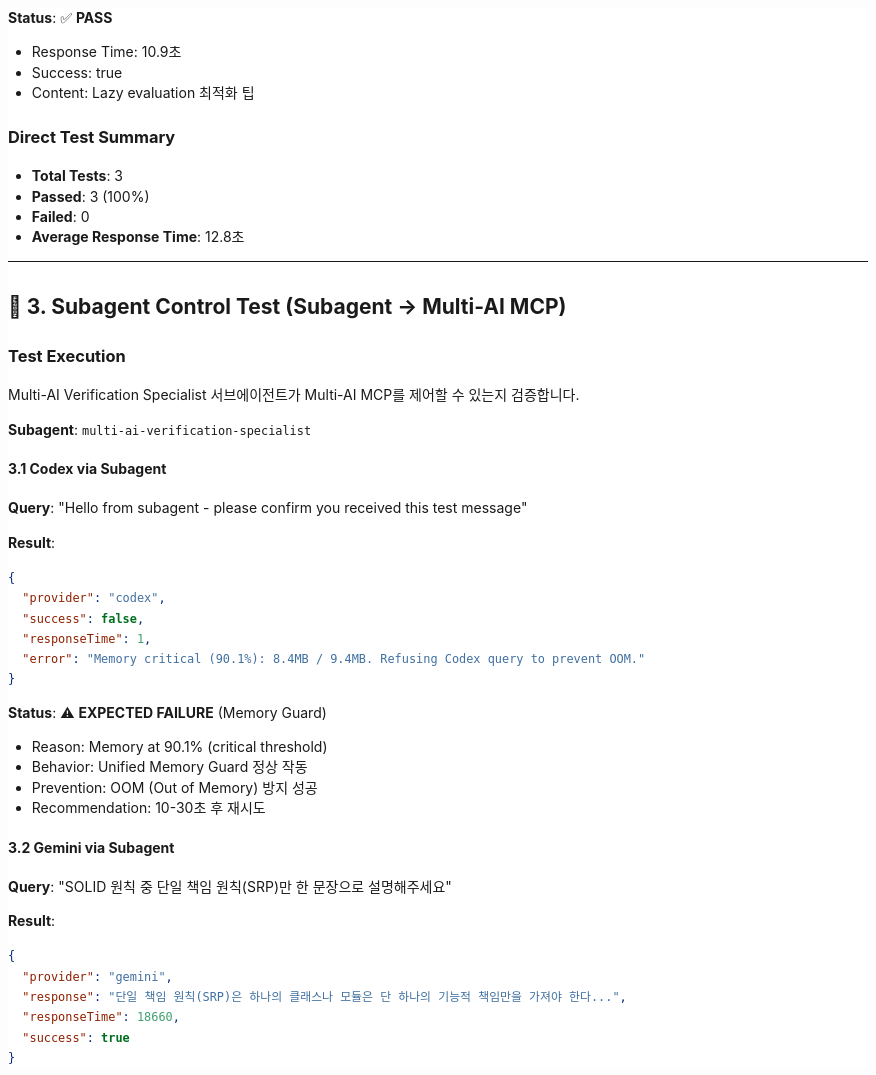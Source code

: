 **Status**: ✅ **PASS**
- Response Time: 10.9초
- Success: true
- Content: Lazy evaluation 최적화 팁

### Direct Test Summary
- **Total Tests**: 3
- **Passed**: 3 (100%)
- **Failed**: 0
- **Average Response Time**: 12.8초

---

## 🤖 3. Subagent Control Test (Subagent → Multi-AI MCP)

### Test Execution
Multi-AI Verification Specialist 서브에이전트가 Multi-AI MCP를 제어할 수 있는지 검증합니다.

**Subagent**: `multi-ai-verification-specialist`

#### 3.1 Codex via Subagent

**Query**: "Hello from subagent - please confirm you received this test message"

**Result**:
```json
{
  "provider": "codex",
  "success": false,
  "responseTime": 1,
  "error": "Memory critical (90.1%): 8.4MB / 9.4MB. Refusing Codex query to prevent OOM."
}
```

**Status**: ⚠️ **EXPECTED FAILURE** (Memory Guard)
- Reason: Memory at 90.1% (critical threshold)
- Behavior: Unified Memory Guard 정상 작동
- Prevention: OOM (Out of Memory) 방지 성공
- Recommendation: 10-30초 후 재시도

#### 3.2 Gemini via Subagent

**Query**: "SOLID 원칙 중 단일 책임 원칙(SRP)만 한 문장으로 설명해주세요"

**Result**:
```json
{
  "provider": "gemini",
  "response": "단일 책임 원칙(SRP)은 하나의 클래스나 모듈은 단 하나의 기능적 책임만을 가져야 한다...",
  "responseTime": 18660,
  "success": true
}
```
